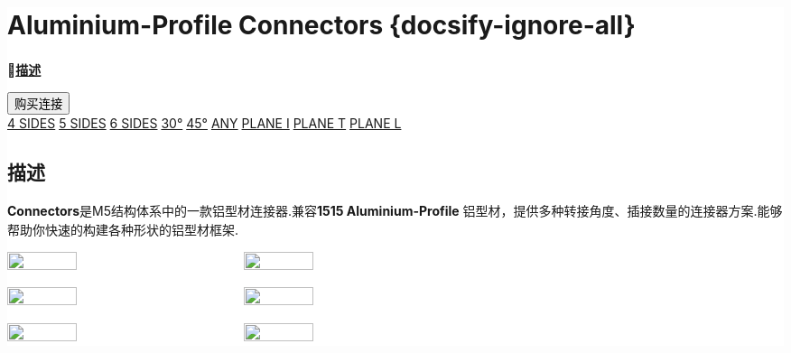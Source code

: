 # Aluminium-Profile Connectors {docsify-ignore-all}


:memo:**[描述](#描述)**&nbsp;&nbsp;&nbsp;&nbsp;&nbsp;&nbsp;

<button type="button" class="btn btn-primary dropdown-toggle" data-toggle="dropdown">
购买连接
</button>
<div class="dropdown-menu">
<a class="dropdown-item" href="https://m5stack.com/collections/m5-accessory/products/4-sides-plastic-corner-connector-for-1515-aluminum-profile
">4 SIDES</a>
<a class="dropdown-item" href="https://m5stack.com/collections/m5-accessory/products/5-sides-plastic-corner-connector-for-1515-aluminum-profile
">5 SIDES</a>
<a class="dropdown-item" href="https://m5stack.com/collections/m5-accessory/products/6-sides-plastic-corner-connector-for-1515-aluminum-profile
">6 SIDES</a>
<a class="dropdown-item" href="https://m5stack.com/collections/m5-accessory/products/30-plastic-corner-connector-for-1515-aluminum-profile
">30°</a>
<a class="dropdown-item" href="https://m5stack.com/collections/m5-accessory/products/45-plastic-corner-connector-for-1515-aluminum-profile
">45°</a>
<a class="dropdown-item" href="https://m5stack.com/collections/m5-accessory/products/any-angle-plastic-corner-connector-for-1515-aluminum-profile
">ANY</a>
<a class="dropdown-item" href="https://m5stack.com/collections/m5-accessory/products/plane-i-plastic-corner-connector-for-1515-aluminum-profile
">PLANE I</a>
<a class="dropdown-item" href="https://m5stack.com/collections/m5-accessory/products/plane-t-plastic-corner-connector-for-1515-aluminum-profile
">PLANE T</a>
<a class="dropdown-item" href="https://m5stack.com/collections/m5-accessory/products/plane-l-plastic-corner-connector-for-1515-aluminum-profile
">PLANE L</a>
</div>

## 描述

**Connectors**是M5结构体系中的一款铝型材连接器.兼容**1515 Aluminium-Profile** 铝型材，提供多种转接角度、插接数量的连接器方案.能够帮助你快速的构建各种形状的铝型材框架.


<img src="assets/img/product_pics/1515/connector/ap_4_sides_01.jpg" width="30%" height="30%"> <img src="assets/img/product_pics/1515/connector/ap_4_sides_02.jpg" width="30%" height="30%">
<br>

<img src="assets/img/product_pics/1515/connector/ap_5_sides_01.jpg" width="30%" height="30%"> <img src="assets/img/product_pics/1515/connector/ap_5_sides_02.jpg" width="30%" height="30%">
<br>

<img src="assets/img/product_pics/1515/connector/ap_6_sides_01.jpg" width="30%" height="30%"> <img src="assets/img/product_pics/1515/connector/ap_6_sides_02.jpg" width="30%" height="30%">
